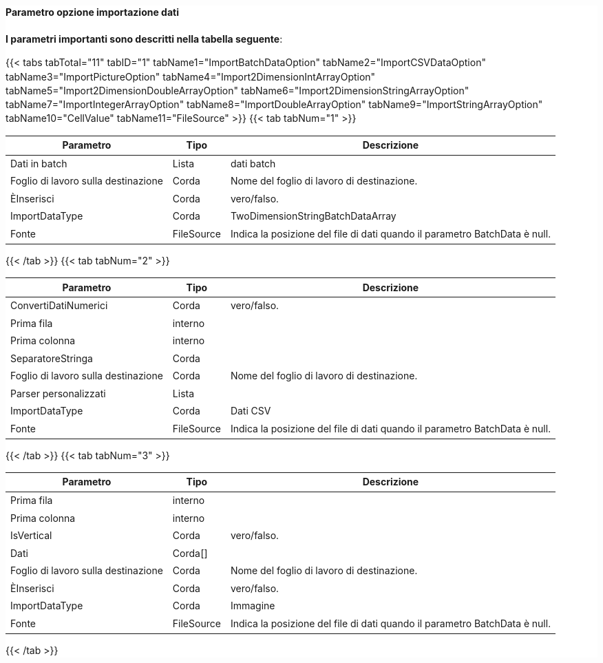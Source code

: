 #### Parametro opzione importazione dati

**I parametri importanti sono descritti nella tabella seguente**:

{{< tabs tabTotal="11" tabID="1" tabName1="ImportBatchDataOption" tabName2="ImportCSVDataOption" tabName3="ImportPictureOption" tabName4="Import2DimensionIntArrayOption" tabName5="Import2DimensionDoubleArrayOption" tabName6="Import2DimensionStringArrayOption" tabName7="ImportIntegerArrayOption" tabName8="ImportDoubleArrayOption" tabName9="ImportStringArrayOption" tabName10="CellValue" tabName11="FileSource" >}}
{{< tab tabNum="1" >}}

<table class="table">
  <thead>
    <tr><th scope="col">Parametro</th><th scope="col">Tipo</th> <th scope="col">Descrizione</th></tr>
  </thead>
  <tbody>
    <tr> <td>Dati in batch</td><td>Lista<CellValue></td> <td>dati batch</td> </tr>
    <tr> <td>Foglio di lavoro sulla destinazione</td><td> Corda</td><td> Nome del foglio di lavoro di destinazione.</td></tr>
    <tr><td>ÈInserisci</td><td>Corda</td><td>vero/falso.</td></tr>
    <tr><td>ImportDataType</td><td> Corda</td><td>TwoDimensionStringBatchDataArray</td></tr>
    <tr> <td>Fonte</td><td> FileSource</td><td>Indica la posizione del file di dati quando il parametro BatchData è null.</td></tr>
  </tbody>
</table>
{{< /tab >}}
{{< tab tabNum="2" >}}
<table class="table">
  <thead>
    <tr><th scope="col">Parametro</th><th scope="col">Tipo</th> <th scope="col">Descrizione</th></tr>
  </thead>
  <tbody>
    <tr> <td>ConvertiDatiNumerici</td><td>Corda</td> <td>vero/falso.</td> </tr>
    <tr> <td>Prima fila</td><td>interno</td> <td></td> </tr>
    <tr> <td>Prima colonna</td><td>interno</td><td></td></tr>
    <tr><td>SeparatoreStringa</td><td> Corda</td> <td></td></tr>
    <tr> <td>Foglio di lavoro sulla destinazione</td><td> Corda</td><td> Nome del foglio di lavoro di destinazione.</td></tr>
    <tr><td>Parser personalizzati</td><td>Lista<CustomParserConfig></td><td></td></tr>
    <tr><td>ImportDataType</td><td> Corda</td><td>Dati CSV</td></tr>
    <tr> <td>Fonte</td><td> FileSource</td><td>Indica la posizione del file di dati quando il parametro BatchData è null.</td></tr>
  </tbody>
</table>
{{< /tab >}}
{{< tab tabNum="3" >}}
<table class="table">
  <thead>
    <tr><th scope="col">Parametro</th><th scope="col">Tipo</th> <th scope="col">Descrizione</th></tr>
  </thead>
  <tbody>
    <tr> <td>Prima fila</td><td>interno</td> <td></td> </tr>
    <tr> <td>Prima colonna</td><td>interno</td><td></td></tr>
    <tr><td>IsVertical</td><td>Corda</td><td>vero/falso.</td></tr>
    <tr><td>Dati</td><td> Corda[]</td> <td></td></tr>
    <tr> <td>Foglio di lavoro sulla destinazione</td><td> Corda</td><td> Nome del foglio di lavoro di destinazione.</td></tr>
    <tr><td>ÈInserisci</td><td>Corda</td><td>vero/falso.</td></tr>
    <tr><td>ImportDataType</td><td> Corda</td><td>Immagine</td></tr>
    <tr> <td>Fonte</td><td> FileSource</td><td>Indica la posizione del file di dati quando il parametro BatchData è null.</td></tr>
  </tbody>
</table>
{{< /tab >}}